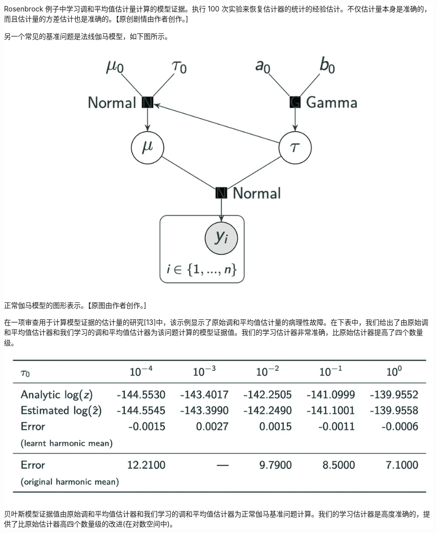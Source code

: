 Rosenbrock 例子中学习调和平均值估计量计算的模型证据。执行 100 次实验来恢复估计器的统计的经验估计。不仅估计量本身是准确的，而且估计量的方差估计也是准确的。【原创剧情由作者创作。]

另一个常见的基准问题是法线伽马模型，如下图所示。

![](img/c269a8e819ed432a1662cd0140138b95.png)

正常伽马模型的图形表示。【原图由作者创作。]

在一项审查用于计算模型证据的估计量的研究[13]中，该示例显示了原始调和平均值估计量的病理性故障。在下表中，我们给出了由原始调和平均值估计器和我们学习的调和平均值估计器为该问题计算的模型证据值。我们的学习估计器非常准确，比原始估计器提高了四个数量级。

![](img/c7fba7d133620433d679673844263a27.png)

贝叶斯模型证据值由原始调和平均值估计器和我们学习的调和平均值估计器为正常伽马基准问题计算。我们的学习估计器是高度准确的，提供了比原始估计器高四个数量级的改进(在对数空间中)。

